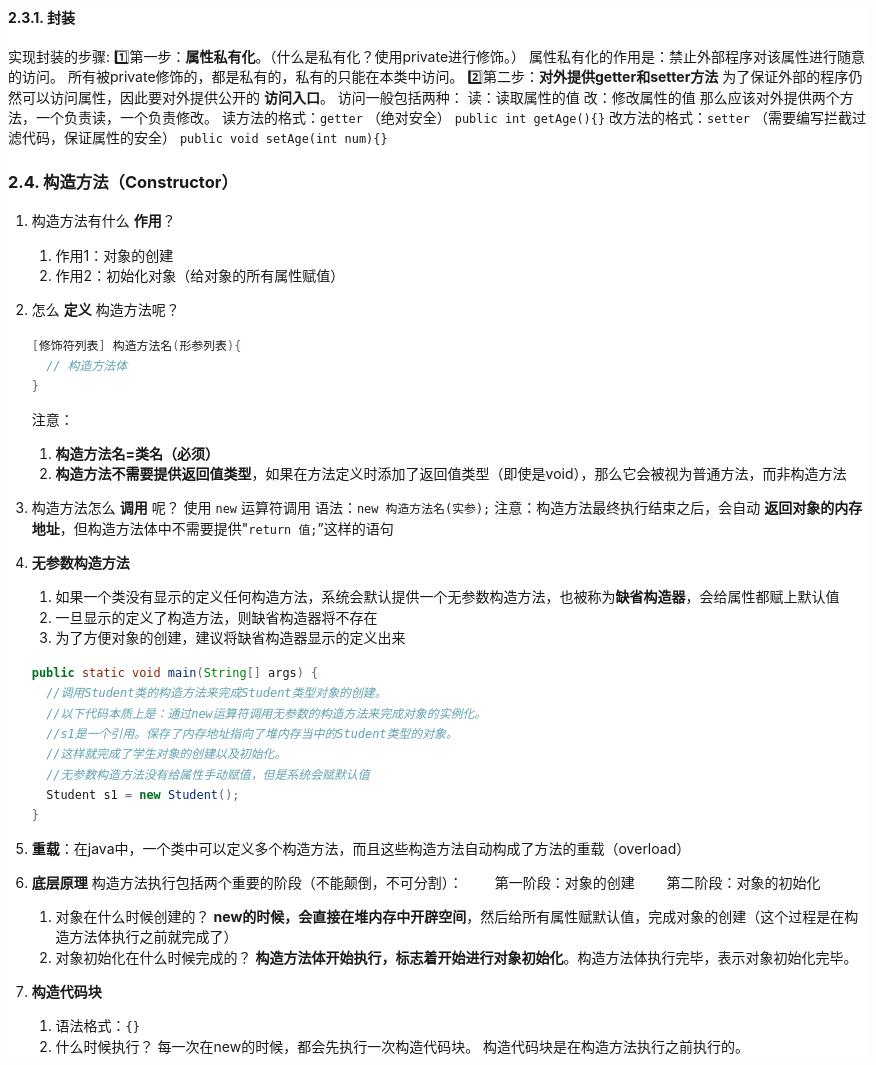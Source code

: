 #### 2.3.1. 封装

实现封装的步骤:
1️⃣第一步：**属性私有化**。（什么是私有化？使用private进行修饰。）
属性私有化的作用是：禁止外部程序对该属性进行随意的访问。
所有被private修饰的，都是私有的，私有的只能在本类中访问。
2️⃣第二步：**对外提供getter和setter方法**
为了保证外部的程序仍然可以访问属性，因此要对外提供公开的 **访问入口**。
访问一般包括两种：
读：读取属性的值
改：修改属性的值
那么应该对外提供两个方法，一个负责读，一个负责修改。
读方法的格式：`getter` （绝对安全）
`public int getAge(){}`
改方法的格式：`setter` （需要编写拦截过滤代码，保证属性的安全）
`public void setAge(int num){}`

### 2.4. 构造方法（Constructor）

1. 构造方法有什么 **作用**？
   1. 作用1：对象的创建
   2. 作用2：初始化对象（给对象的所有属性赋值）
2. 怎么 **定义** 构造方法呢？
    ```java
    [修饰符列表] 构造方法名(形参列表){
      // 构造方法体
    }
    ```
    注意：
    1. **构造方法名=类名（必须）**
    2. **构造方法不需要提供返回值类型**，如果在方法定义时添加了返回值类型（即使是void），那么它会被视为普通方法，而非构造方法
3. 构造方法怎么 **调用** 呢？
使用 `new` 运算符调用
语法：`new 构造方法名(实参);`
注意：构造方法最终执行结束之后，会自动 **返回对象的内存地址**，但构造方法体中不需要提供"`return 值;`”这样的语句

1. **无参数构造方法**
   1. 如果一个类没有显示的定义任何构造方法，系统会默认提供一个无参数构造方法，也被称为**缺省构造器**，会给属性都赋上默认值
   2. 一旦显示的定义了构造方法，则缺省构造器将不存在
   3. 为了方便对象的创建，建议将缺省构造器显示的定义出来
    ```java
    public static void main(String[] args) {
      //调用Student类的构造方法来完成Student类型对象的创建。
      //以下代码本质上是：通过new运算符调用无参数的构造方法来完成对象的实例化。
      //s1是一个引用。保存了内存地址指向了堆内存当中的Student类型的对象。
      //这样就完成了学生对象的创建以及初始化。
      //无参数构造方法没有给属性手动赋值，但是系统会赋默认值
      Student s1 = new Student();
    }
    ```
5. **重载**：在java中，一个类中可以定义多个构造方法，而且这些构造方法自动构成了方法的重载（overload）
6. **底层原理**
构造方法执行包括两个重要的阶段（不能颠倒，不可分割）：
&emsp;&emsp;第一阶段：对象的创建
&emsp;&emsp;第二阶段：对象的初始化
   1. 对象在什么时候创建的？
**new的时候，会直接在堆内存中开辟空间**，然后给所有属性赋默认值，完成对象的创建（这个过程是在构造方法体执行之前就完成了）
   1. 对象初始化在什么时候完成的？
**构造方法体开始执行，标志着开始进行对象初始化**。构造方法体执行完毕，表示对象初始化完毕。
7. **构造代码块**
   1. 语法格式：`{}`
   2. 什么时候执行？
   每一次在new的时候，都会先执行一次构造代码块。
   构造代码块是在构造方法执行之前执行的。